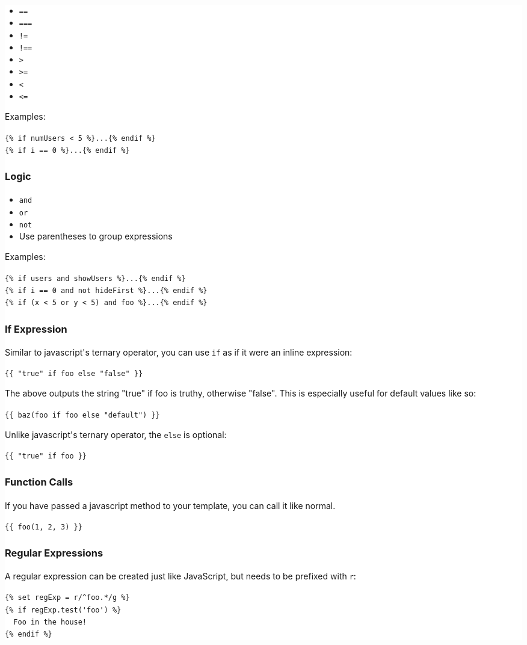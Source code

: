 
* `==`
* `===`
* `!=`
* `!==`
* `>`
* `>=`
* `<`
* `<=`

Examples:

```jinja
{% if numUsers < 5 %}...{% endif %}
{% if i == 0 %}...{% endif %}
```

### Logic

* `and`
* `or`
* `not`
* Use parentheses to group expressions

Examples:

```jinja
{% if users and showUsers %}...{% endif %}
{% if i == 0 and not hideFirst %}...{% endif %}
{% if (x < 5 or y < 5) and foo %}...{% endif %}
```

### If Expression

Similar to javascript's ternary operator, you can use `if` as if it were an
inline expression:

```jinja
{{ "true" if foo else "false" }}
```

The above outputs the string "true" if foo is truthy, otherwise "false". This
is especially useful for default values like so:

```jinja
{{ baz(foo if foo else "default") }}
```

Unlike javascript's ternary operator, the `else` is optional:

```jinja
{{ "true" if foo }}
```

### Function Calls

If you have passed a javascript method to your template, you can call it like
normal.

```jinja
{{ foo(1, 2, 3) }}
```

### Regular Expressions

A regular expression can be created just like JavaScript, but needs to be prefixed with `r`:

```jinja
{% set regExp = r/^foo.*/g %}
{% if regExp.test('foo') %}
  Foo in the house!
{% endif %}
```